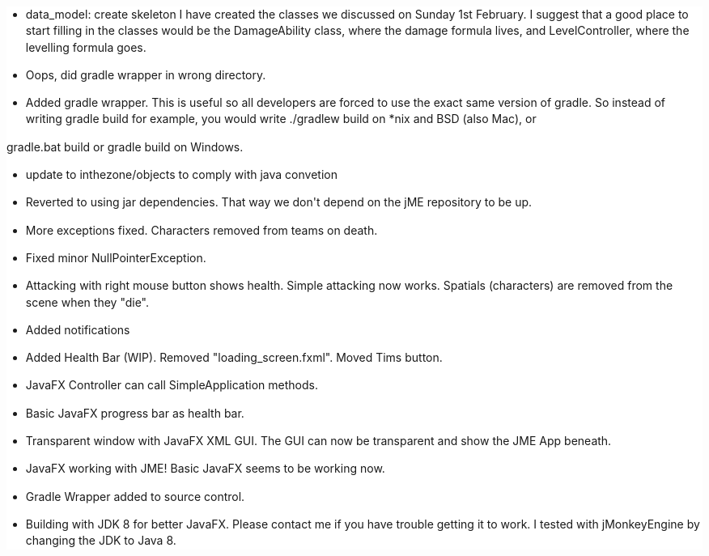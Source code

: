 - data_model: create skeleton
I have created the classes we discussed on Sunday 1st February.  I
suggest that a good place to start filling in the classes would be the
DamageAbility class, where the damage formula lives, and
LevelController, where the levelling formula goes.

- Oops, did gradle wrapper in wrong directory.

- Added gradle wrapper.
This is useful so all developers
are forced to use the exact same
version of gradle.
So instead of writing
gradle build
for example, you would write
./gradlew build
on *nix and BSD (also Mac), or

gradle.bat build
or
gradle build
on Windows.

- update to inthezone/objects to comply with java convetion

- Reverted to using jar dependencies.
That way we don't depend on the jME
repository to be up.

- More exceptions fixed.
Characters removed from teams on death.

- Fixed minor NullPointerException.

- Attacking with right mouse button shows health.
Simple attacking now works.
Spatials (characters) are removed from the scene
when they "die".

- Added notifications

- Added Health Bar (WIP). Removed "loading_screen.fxml". Moved Tims button.

- JavaFX Controller can call SimpleApplication methods.

- Basic JavaFX progress bar as health bar.

- Transparent window with JavaFX XML GUI.
The GUI can now be transparent and show
the JME App beneath.

- JavaFX working with JME!
Basic JavaFX seems to be working now.

- Gradle Wrapper added to source control.

- Building with JDK 8 for better JavaFX.
Please contact me if you have trouble
getting it to work. I tested with
jMonkeyEngine by changing the JDK
to Java 8.
